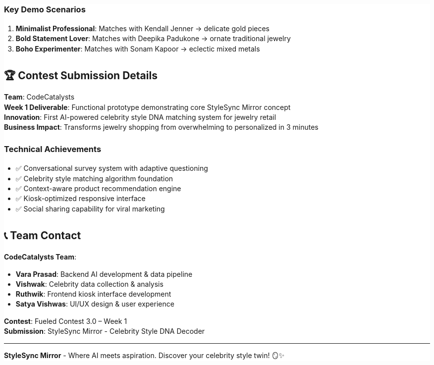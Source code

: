 ### Key Demo Scenarios
1. **Minimalist Professional**: Matches with Kendall Jenner → delicate gold pieces
2. **Bold Statement Lover**: Matches with Deepika Padukone → ornate traditional jewelry  
3. **Boho Experimenter**: Matches with Sonam Kapoor → eclectic mixed metals

## 🏆 Contest Submission Details

**Team**: CodeCatalysts  
**Week 1 Deliverable**: Functional prototype demonstrating core StyleSync Mirror concept  
**Innovation**: First AI-powered celebrity style DNA matching system for jewelry retail  
**Business Impact**: Transforms jewelry shopping from overwhelming to personalized in 3 minutes

### Technical Achievements
- ✅ Conversational survey system with adaptive questioning
- ✅ Celebrity style matching algorithm foundation
- ✅ Context-aware product recommendation engine  
- ✅ Kiosk-optimized responsive interface
- ✅ Social sharing capability for viral marketing

## 📞 Team Contact

**CodeCatalysts Team**:
- **Vara Prasad**: Backend AI development & data pipeline
- **Vishwak**: Celebrity data collection & analysis  
- **Ruthwik**: Frontend kiosk interface development
- **Satya Vishwas**: UI/UX design & user experience

**Contest**: Fueled Contest 3.0 – Week 1  
**Submission**: StyleSync Mirror - Celebrity Style DNA Decoder

---

**StyleSync Mirror** - Where AI meets aspiration. Discover your celebrity style twin! 🪞✨